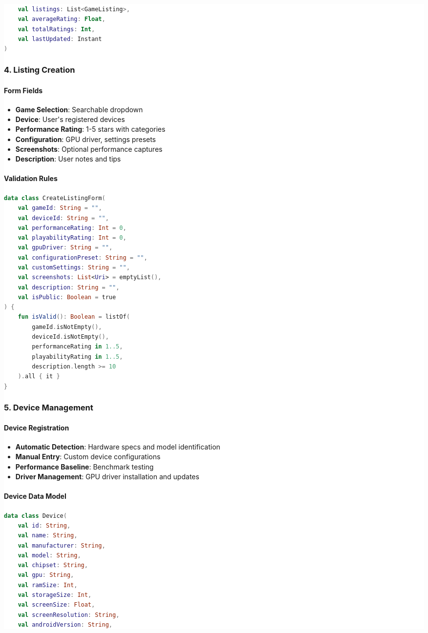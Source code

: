 ```kotlin
    val listings: List<GameListing>,
    val averageRating: Float,
    val totalRatings: Int,
    val lastUpdated: Instant
)
```

### 4. Listing Creation

#### Form Fields
- **Game Selection**: Searchable dropdown
- **Device**: User's registered devices
- **Performance Rating**: 1-5 stars with categories
- **Configuration**: GPU driver, settings presets
- **Screenshots**: Optional performance captures
- **Description**: User notes and tips

#### Validation Rules
```kotlin
data class CreateListingForm(
    val gameId: String = "",
    val deviceId: String = "",
    val performanceRating: Int = 0,
    val playabilityRating: Int = 0,
    val gpuDriver: String = "",
    val configurationPreset: String = "",
    val customSettings: String = "",
    val screenshots: List<Uri> = emptyList(),
    val description: String = "",
    val isPublic: Boolean = true
) {
    fun isValid(): Boolean = listOf(
        gameId.isNotEmpty(),
        deviceId.isNotEmpty(),
        performanceRating in 1..5,
        playabilityRating in 1..5,
        description.length >= 10
    ).all { it }
}
```

### 5. Device Management

#### Device Registration
- **Automatic Detection**: Hardware specs and model identification
- **Manual Entry**: Custom device configurations
- **Performance Baseline**: Benchmark testing
- **Driver Management**: GPU driver installation and updates

#### Device Data Model
```kotlin
data class Device(
    val id: String,
    val name: String,
    val manufacturer: String,
    val model: String,
    val chipset: String,
    val gpu: String,
    val ramSize: Int,
    val storageSize: Int,
    val screenSize: Float,
    val screenResolution: String,
    val androidVersion: String,
```